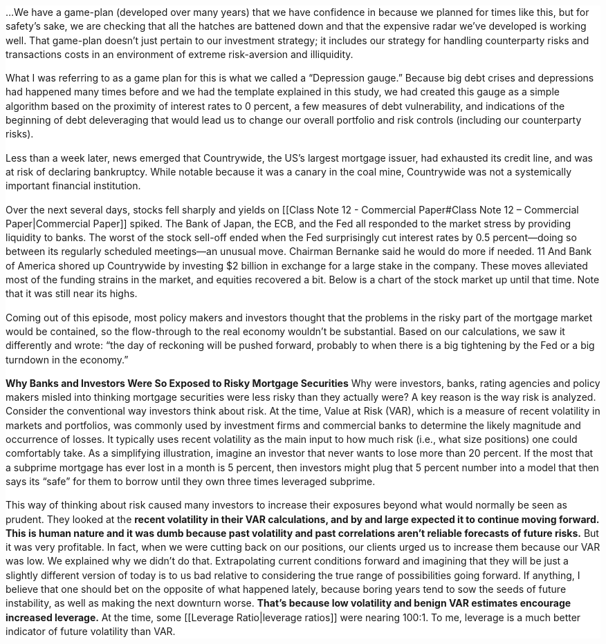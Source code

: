 …We have a game-plan \(developed over many years\) that we have confidence in because we planned for times like this,  but for safety’s sake,  we are checking that all the hatches are battened down and that the expensive radar we’ve developed is working well. That game-plan doesn’t just pertain to our investment strategy; it includes our strategy for handling counterparty risks and transactions costs in an environment of extreme risk-aversion and illiquidity.

What I was referring to as a game plan for this is what we called a “Depression gauge.” Because big debt crises and depressions had happened many times before and we had the template explained in this study,  we had created this gauge as a simple algorithm based on the proximity of interest rates to 0 percent,  a few measures of debt vulnerability,  and indications of the beginning of debt deleveraging that would lead us to change our overall portfolio and risk controls \(including our counterparty risks\).

Less than a week later,  news emerged that Countrywide,  the US’s largest mortgage issuer,  had exhausted its credit line,  and was at risk of declaring bankruptcy. While notable because it was a canary in the coal mine,  Countrywide was not a systemically important financial institution.

Over the next several days,  stocks fell sharply and yields on [[Class Note 12 - Commercial Paper#Class Note 12 – Commercial Paper|Commercial Paper]] spiked. The Bank of Japan,  the ECB,  and the Fed all responded to the market stress by providing liquidity to banks. The worst of the stock sell-off ended when the Fed surprisingly cut interest rates by 0.5 percent—doing so between its regularly scheduled meetings—an unusual move. Chairman Bernanke said he would do more if needed. 11 And Bank of America shored up Countrywide by investing $2 billion in exchange for a large stake in the company. These moves alleviated most of the funding strains in the market,  and equities recovered a bit. Below is a chart of the stock market up until that time. Note that it was still near its highs.

Coming out of this episode,  most policy makers and investors thought that the problems in the risky part of the mortgage market would be contained,  so the flow-through to the real economy wouldn’t be substantial. Based on our calculations,  we saw it differently and wrote: “the day of reckoning will be pushed forward,  probably to when there is a big tightening by the Fed or a big turndown in the economy.”

**Why Banks and Investors Were So Exposed to Risky Mortgage Securities** Why were investors,  banks,  rating agencies and policy makers misled into thinking mortgage securities were less risky than they actually were? A key reason is the way risk is analyzed. Consider the conventional way investors think about risk. At the time,  Value at Risk \(VAR\),  which is a measure of recent volatility in markets and portfolios,  was commonly used by investment firms and commercial banks to determine the likely magnitude and occurrence of losses. It typically uses recent volatility as the main input to how much risk \(i.e.,  what size positions\) one could comfortably take. As a simplifying illustration,  imagine an investor that never wants to lose more than 20 percent. If the most that a subprime mortgage has ever lost in a month is 5 percent,  then investors might plug that 5 percent number into a model that then says its “safe” for them to borrow until they own three times leveraged subprime.

This way of thinking about risk caused many investors to increase their exposures beyond what would normally be seen as prudent. They looked at the **recent volatility in their VAR calculations,  and by and large expected it to continue moving forward. This is human nature and it was dumb because past volatility and past correlations aren’t reliable forecasts of future risks.** But it was very profitable. In fact,  when we were cutting back on our positions,  our clients urged us to increase them because our VAR was low. We explained why we didn’t do that. Extrapolating current conditions forward and imagining that they will be just a slightly different version of today is to us bad relative to considering the true range of possibilities going forward. If anything,  I believe that one should bet on the opposite of what happened lately,  because boring years tend to sow the seeds of future instability,  as well as making the next downturn worse. **That’s because low volatility and benign VAR estimates encourage increased leverage.** At the time,  some [[Leverage Ratio|leverage ratios]] were nearing 100:1. To me,  leverage is a much better indicator of future volatility than VAR.
